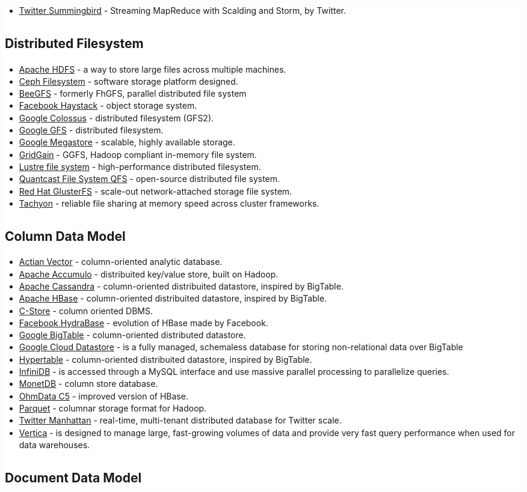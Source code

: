 * [Twitter Summingbird](https://github.com/twitter/summingbird) - Streaming MapReduce with Scalding and Storm, by Twitter.

## Distributed Filesystem

* [Apache HDFS](http://hadoop.apache.org/) - a way to store large files across multiple machines.
* [Ceph Filesystem](http://ceph.com/ceph-storage/file-system/) - software storage platform designed.
* [BeeGFS](http://www.fhgfs.com/cms/) - formerly FhGFS, parallel distributed file system
* [Facebook Haystack](https://www.facebook.com/note.php?note_id=76191543919) - object storage system.
* [Google Colossus](https://google.com/) - distributed filesystem (GFS2).
* [Google GFS](https://google.com/) - distributed filesystem.
* [Google Megastore](http://research.google.com/pubs/pub36971.html) - scalable, highly available storage.
* [GridGain](http://www.gridgain.org/) - GGFS, Hadoop compliant in-memory file system.
* [Lustre file system](http://wiki.lustre.org/) - high-performance distributed filesystem.
* [Quantcast File System QFS](https://www.quantcast.com/engineering/qfs/) - open-source distributed file system.
* [Red Hat GlusterFS](http://www.gluster.org/) - scale-out network-attached storage file system.
* [Tachyon](http://tachyon-project.org/) - reliable file sharing at memory speed across cluster frameworks.

## Column Data Model

* [Actian Vector](http://www.actian.com/) -  column-oriented analytic database.
* [Apache Accumulo](http://accumulo.apache.org/) - distribuited key/value store, built on Hadoop.
* [Apache Cassandra](http://cassandra.apache.org/) - column-oriented distribuited datastore, inspired by BigTable.
* [Apache HBase](http://hbase.apache.org/) - column-oriented distribuited datastore, inspired by BigTable.
* [C-Store](http://db.lcs.mit.edu/projects/cstore/) - column oriented DBMS.
* [Facebook HydraBase](https://code.facebook.com/posts/321111638043166/hydrabase-the-evolution-of-hbase-facebook/) - evolution of HBase made by Facebook.
* [Google BigTable](http://static.googleusercontent.com/external_content/untrusted_dlcp/research.google.com/en//archive/bigtable-osdi06.pdf) - column-oriented distributed datastore.
* [Google Cloud Datastore](https://developers.google.com/datastore/) - is a fully managed, schemaless database for storing non-relational data over BigTable
* [Hypertable](http://hypertable.org/) - column-oriented distribuited datastore, inspired by BigTable.
* [InfiniDB](http://infinidb.co/) - is accessed through a MySQL interface and use massive parallel processing to parallelize queries.
* [MonetDB](https://www.monetdb.org/) - column store database.
* [OhmData C5](http://ohmdata.com/) - improved version of HBase.
* [Parquet](http://parquet.io/) - columnar storage format for Hadoop.
* [Twitter Manhattan](https://blog.twitter.com/2014/manhattan-our-real-time-multi-tenant-distributed-database-for-twitter-scale) - real-time, multi-tenant distributed database for Twitter scale.
* [Vertica](http://www.vertica.com/) - is designed to manage large, fast-growing volumes of data and provide very fast query performance when used for data warehouses.

## Document Data Model
